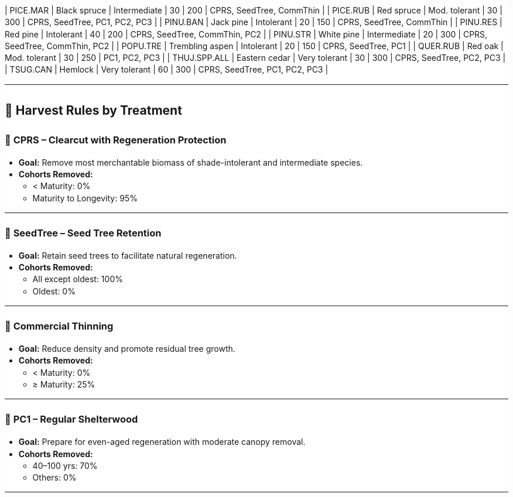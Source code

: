 | PICE.MAR         | Black spruce        | Intermediate     | 30               | 200              | CPRS, SeedTree, CommThin               |
| PICE.RUB         | Red spruce          | Mod. tolerant    | 30               | 300              | CPRS, SeedTree, PC1, PC2, PC3          |
| PINU.BAN         | Jack pine           | Intolerant       | 20               | 150              | CPRS, SeedTree, CommThin               |
| PINU.RES         | Red pine            | Intolerant       | 40               | 200              | CPRS, SeedTree, CommThin, PC2          |
| PINU.STR         | White pine          | Intermediate     | 20               | 300              | CPRS, SeedTree, CommThin, PC2          |
| POPU.TRE         | Trembling aspen     | Intolerant       | 20               | 150              | CPRS, SeedTree, PC1                    |
| QUER.RUB         | Red oak             | Mod. tolerant    | 30               | 250              | PC1, PC2, PC3                          |
| THUJ.SPP.ALL     | Eastern cedar       | Very tolerant    | 30               | 300              | CPRS, SeedTree, PC2, PC3               |
| TSUG.CAN         | Hemlock             | Very tolerant    | 60               | 300              | CPRS, SeedTree, PC1, PC2, PC3          |

---

## 🔧 Harvest Rules by Treatment

### 🌲 **CPRS – Clearcut with Regeneration Protection**
- **Goal:** Remove most merchantable biomass of shade-intolerant and intermediate species.
- **Cohorts Removed:**  
  - < Maturity: 0%  
  - Maturity to Longevity: 95%

---

### 🌱 **SeedTree – Seed Tree Retention**
- **Goal:** Retain seed trees to facilitate natural regeneration.
- **Cohorts Removed:**  
  - All except oldest: 100%  
  - Oldest: 0%

---

### 🌳 **Commercial Thinning**
- **Goal:** Reduce density and promote residual tree growth.
- **Cohorts Removed:**  
  - < Maturity: 0%  
  - ≥ Maturity: 25%

---

### 🌲 **PC1 – Regular Shelterwood**
- **Goal:** Prepare for even-aged regeneration with moderate canopy removal.
- **Cohorts Removed:**  
  - 40–100 yrs: 70%  
  - Others: 0%

---
